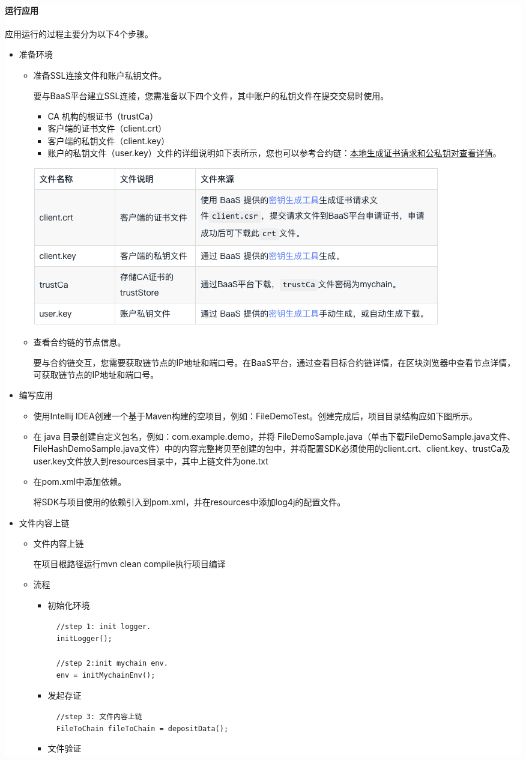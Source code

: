 #### 运行应用
应用运行的过程主要分为以下4个步骤。

- 准备环境
	- 准备SSL连接文件和账户私钥文件。
	
		要与BaaS平台建立SSL连接，您需准备以下四个文件，其中账户的私钥文件在提交交易时使用。
	
		- CA 机构的根证书（trustCa）
		- 客户端的证书文件（client.crt）
		- 客户端的私钥文件（client.key）
		- 账户的私钥文件（user.key）文件的详细说明如下表所示，您也可以参考合约链：[本地生成证书请求和公私钥对查看详情](https://antchain.antgroup.com/docs/11/147534#h2-u672Cu5730u751Fu6210u8BC1u4E66u8BF7u6C42u548Cu516Cu79C1u94A5u5BF93)。

		![](./pic/antchain22.png)
	- 查看合约链的节点信息。

		要与合约链交互，您需要获取链节点的IP地址和端口号。在BaaS平台，通过查看目标合约链详情，在区块浏览器中查看节点详情，可获取链节点的IP地址和端口号。
- 编写应用
	- 使用Intellij IDEA创建一个基于Maven构建的空项目，例如：FileDemoTest。创建完成后，项目目录结构应如下图所示。
	- 在 java 目录创建自定义包名，例如：com.example.demo，并将 FileDemoSample.java（单击下载FileDemoSample.java文件、FileHashDemoSample.java文件）中的内容完整拷贝至创建的包中，并将配置SDK必须使用的client.crt、client.key、trustCa及user.key文件放入到resources目录中，其中上链文件为one.txt
	- 在pom.xml中添加依赖。

		将SDK与项目使用的依赖引入到pom.xml，并在resources中添加log4j的配置文件。 
- 文件内容上链
	- 文件内容上链

		在项目根路径运行mvn clean compile执行项目编译
	- 流程
		- 初始化环境

				//step 1: init logger.
				initLogger();
				 
				//step 2:init mychain env.
				env = initMychainEnv(); 
		- 发起存证

				//step 3: 文件内容上链
				FileToChain fileToChain = depositData();
		- 文件验证
